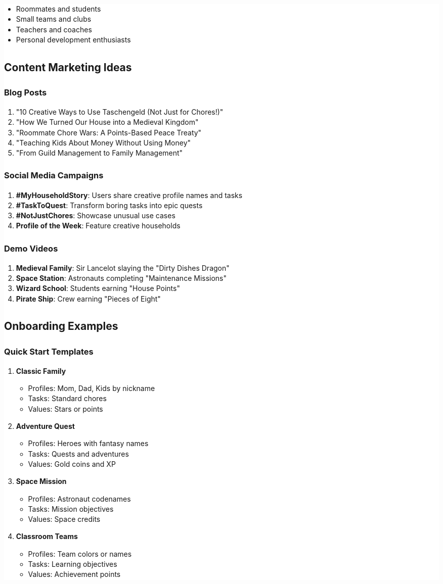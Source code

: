- Roommates and students
- Small teams and clubs
- Teachers and coaches
- Personal development enthusiasts

## Content Marketing Ideas

### Blog Posts

1. "10 Creative Ways to Use Taschengeld (Not Just for Chores!)"
2. "How We Turned Our House into a Medieval Kingdom"
3. "Roommate Chore Wars: A Points-Based Peace Treaty"
4. "Teaching Kids About Money Without Using Money"
5. "From Guild Management to Family Management"

### Social Media Campaigns

1. **#MyHouseholdStory**: Users share creative profile names and tasks
2. **#TaskToQuest**: Transform boring tasks into epic quests
3. **#NotJustChores**: Showcase unusual use cases
4. **Profile of the Week**: Feature creative households

### Demo Videos

1. **Medieval Family**: Sir Lancelot slaying the "Dirty Dishes Dragon"
2. **Space Station**: Astronauts completing "Maintenance Missions"
3. **Wizard School**: Students earning "House Points"
4. **Pirate Ship**: Crew earning "Pieces of Eight"

## Onboarding Examples

### Quick Start Templates

1. **Classic Family**

   - Profiles: Mom, Dad, Kids by nickname
   - Tasks: Standard chores
   - Values: Stars or points

2. **Adventure Quest**

   - Profiles: Heroes with fantasy names
   - Tasks: Quests and adventures
   - Values: Gold coins and XP

3. **Space Mission**

   - Profiles: Astronaut codenames
   - Tasks: Mission objectives
   - Values: Space credits

4. **Classroom Teams**
   - Profiles: Team colors or names
   - Tasks: Learning objectives
   - Values: Achievement points
